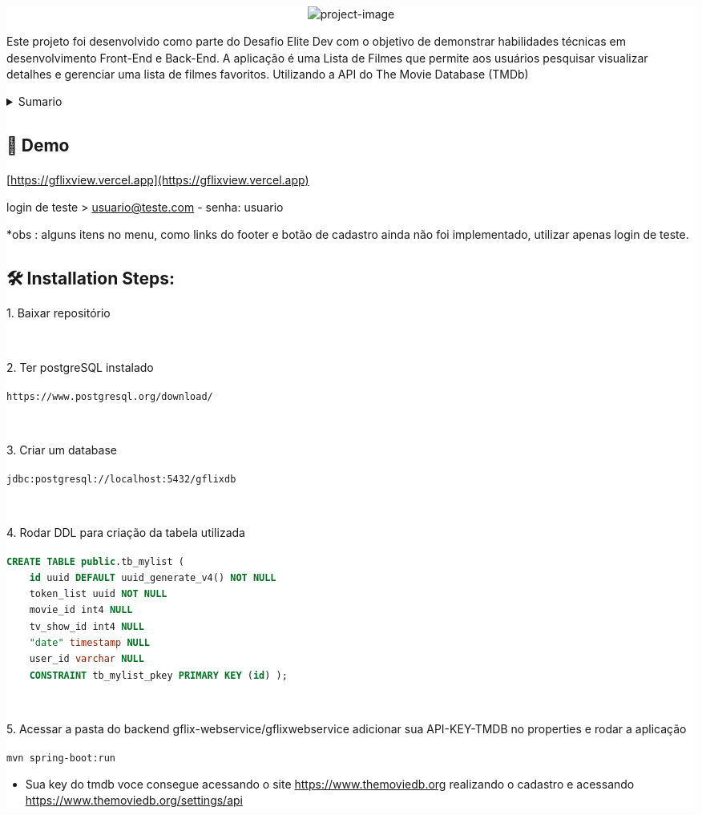 <p align="center"><img src="https://gflixview.vercel.app/assets/logo-glix.png" alt="project-image"></p>

<p id="description">Este projeto foi desenvolvido como parte do Desafio Elite Dev com o objetivo de demonstrar habilidades técnicas em desenvolvimento Front-End e Back-End. A aplicação é uma Lista de Filmes que permite aos usuários pesquisar visualizar detalhes e gerenciar uma lista de filmes favoritos. Utilizando a API do The Movie Database (TMDb)</p>

<div align="left"> 
<details><summary>Sumario</summary></details>
</div>

<div id="demo"></div>
<h2>🚀 Demo</h2>

[https://gflixview.vercel.app](https://gflixview.vercel.app)

login de teste > usuario@teste.com - senha: usuario

\*obs : alguns itens no menu, como links do footer e botão de cadastro ainda não foi implementado, utilizar apenas login de teste.

<div id="installation"></div>
<h2>🛠️ Installation Steps:</h2>

<p>1. Baixar repositório</p>
<br>
<p>2. Ter postgreSQL instalado</p>

```
https://www.postgresql.org/download/
```

<br>
<p>3. Criar um database</p>

```
jdbc:postgresql://localhost:5432/gflixdb
```

<br>
<p>4. Rodar DDL para criação da tabela utilizada</p>

```sql
CREATE TABLE public.tb_mylist (
    id uuid DEFAULT uuid_generate_v4() NOT NULL
    token_list uuid NOT NULL
    movie_id int4 NULL
    tv_show_id int4 NULL
    "date" timestamp NULL
    user_id varchar NULL
    CONSTRAINT tb_mylist_pkey PRIMARY KEY (id) );
```

<br>
<p>5. Acessar a pasta do backend gflix-webservice/gflixwebservice adicionar sua API-KEY-TMDB no properties e rodar a aplicação </p>

```
mvn spring-boot:run
```
* Sua key do tmdb voce consegue acessando o site https://www.themoviedb.org realizando o cadastro e acessando https://www.themoviedb.org/settings/api 
